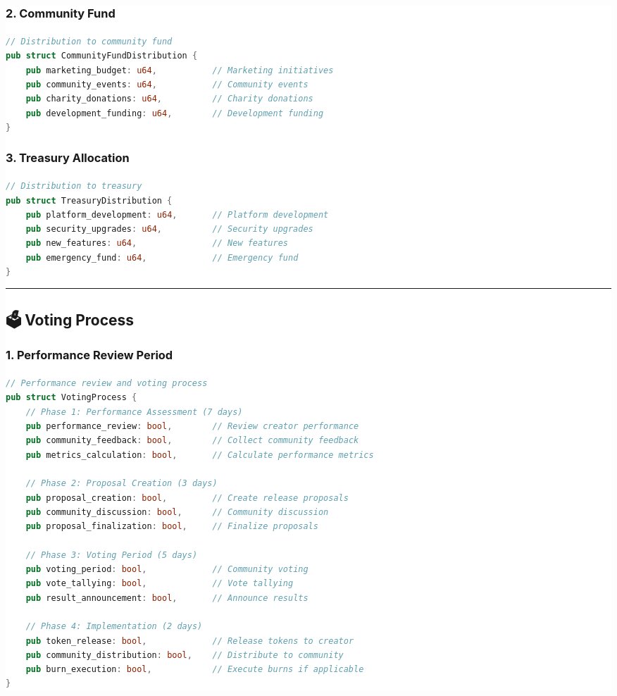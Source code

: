 ### **2. Community Fund**
```rust
// Distribution to community fund
pub struct CommunityFundDistribution {
    pub marketing_budget: u64,           // Marketing initiatives
    pub community_events: u64,           // Community events
    pub charity_donations: u64,          // Charity donations
    pub development_funding: u64,        // Development funding
}
```

### **3. Treasury Allocation**
```rust
// Distribution to treasury
pub struct TreasuryDistribution {
    pub platform_development: u64,       // Platform development
    pub security_upgrades: u64,          // Security upgrades
    pub new_features: u64,               // New features
    pub emergency_fund: u64,             // Emergency fund
}
```

---

## 🗳️ **Voting Process**

### **1. Performance Review Period**
```rust
// Performance review and voting process
pub struct VotingProcess {
    // Phase 1: Performance Assessment (7 days)
    pub performance_review: bool,        // Review creator performance
    pub community_feedback: bool,        // Collect community feedback
    pub metrics_calculation: bool,       // Calculate performance metrics
    
    // Phase 2: Proposal Creation (3 days)
    pub proposal_creation: bool,         // Create release proposals
    pub community_discussion: bool,      // Community discussion
    pub proposal_finalization: bool,     // Finalize proposals
    
    // Phase 3: Voting Period (5 days)
    pub voting_period: bool,             // Community voting
    pub vote_tallying: bool,             // Vote tallying
    pub result_announcement: bool,       // Announce results
    
    // Phase 4: Implementation (2 days)
    pub token_release: bool,             // Release tokens to creator
    pub community_distribution: bool,    // Distribute to community
    pub burn_execution: bool,            // Execute burns if applicable
}
```
